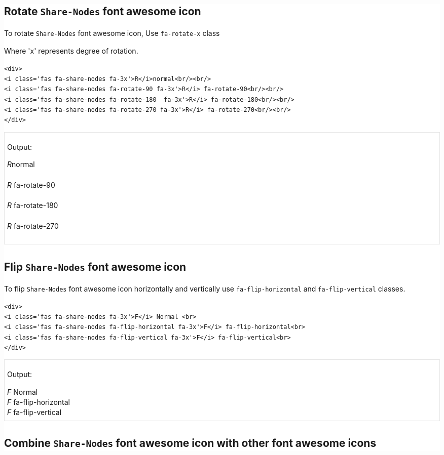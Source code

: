 
<i class='fas fa-share-nodes fa-spin fa-pulse fa-3x'></i>
</div>

## Rotate `Share-Nodes` font awesome icon
 To rotate `Share-Nodes` font awesome icon, Use `fa-rotate-x` class

Where 'x' represents degree of rotation.
```
<div>
<i class='fas fa-share-nodes fa-3x'>R</i>normal<br/><br/>
<i class='fas fa-share-nodes fa-rotate-90 fa-3x'>R</i> fa-rotate-90<br/><br/> 
<i class='fas fa-share-nodes fa-rotate-180  fa-3x'>R</i> fa-rotate-180<br/><br/> 
<i class='fas fa-share-nodes fa-rotate-270 fa-3x'>R</i> fa-rotate-270<br/><br/>
</div>
```

<div style='border:1px solid rgba(0,0,0,.1);margin-bottom:10px;padding:5px;'>
<p>Output:</p>


<div>
<i class='fas fa-share-nodes fa-3x'>R</i>normal<br/><br/>
<i class='fas fa-share-nodes fa-rotate-90 fa-3x'>R</i> fa-rotate-90<br/><br/> 
<i class='fas fa-share-nodes fa-rotate-180  fa-3x'>R</i> fa-rotate-180<br/><br/> 
<i class='fas fa-share-nodes fa-rotate-270 fa-3x'>R</i> fa-rotate-270<br/><br/>
</div>
</div>

## Flip `Share-Nodes` font awesome icon
 To flip `Share-Nodes` font awesome icon horizontally and vertically use `fa-flip-horizontal` and `fa-flip-vertical` classes.

```
<div>
<i class='fas fa-share-nodes fa-3x'>F</i> Normal <br>
<i class='fas fa-share-nodes fa-flip-horizontal fa-3x'>F</i> fa-flip-horizontal<br>
<i class='fas fa-share-nodes fa-flip-vertical fa-3x'>F</i> fa-flip-vertical<br>
</div>
```

<div style='border:1px solid rgba(0,0,0,.1);margin-bottom:10px;padding:5px;'>
<p>Output:</p>


<div>
<i class='fas fa-share-nodes fa-3x'>F</i> Normal <br>
<i class='fas fa-share-nodes fa-flip-horizontal fa-3x'>F</i> fa-flip-horizontal<br>
<i class='fas fa-share-nodes fa-flip-vertical fa-3x'>F</i> fa-flip-vertical<br>
</div>
</div>

## Combine `Share-Nodes` font awesome icon with other font awesome icons

